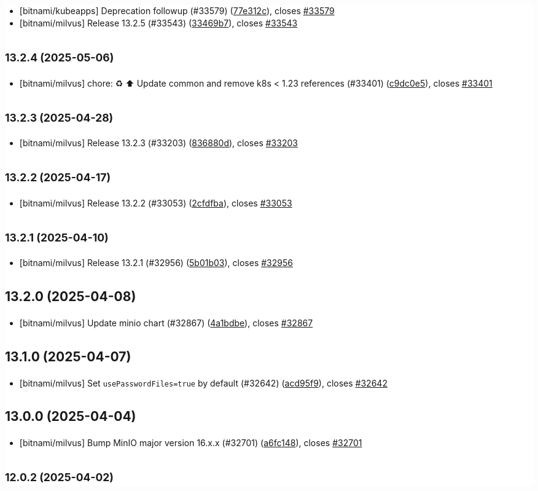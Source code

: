 * [bitnami/kubeapps] Deprecation followup (#33579) ([77e312c](https://github.com/bitnami/charts/commit/77e312c1772d4d7c4dc5d3ac0e80f4e452e3a062)), closes [#33579](https://github.com/bitnami/charts/issues/33579)
* [bitnami/milvus] Release 13.2.5 (#33543) ([33469b7](https://github.com/bitnami/charts/commit/33469b7b6a28f0d89ac3d35f0ea608b0ab4a0708)), closes [#33543](https://github.com/bitnami/charts/issues/33543)

## <small>13.2.4 (2025-05-06)</small>

* [bitnami/milvus] chore: :recycle: :arrow_up: Update common and remove k8s < 1.23 references (#33401) ([c9dc0e5](https://github.com/bitnami/charts/commit/c9dc0e5a73faedc0f0180c64b239ae2380289363)), closes [#33401](https://github.com/bitnami/charts/issues/33401)

## <small>13.2.3 (2025-04-28)</small>

* [bitnami/milvus] Release 13.2.3 (#33203) ([836880d](https://github.com/bitnami/charts/commit/836880d0db095d52ef2c4aa8f53b119b97c0c563)), closes [#33203](https://github.com/bitnami/charts/issues/33203)

## <small>13.2.2 (2025-04-17)</small>

* [bitnami/milvus] Release 13.2.2 (#33053) ([2cfdfba](https://github.com/bitnami/charts/commit/2cfdfba561db8c3ef1034a86f0f2340ba1a7ee1f)), closes [#33053](https://github.com/bitnami/charts/issues/33053)

## <small>13.2.1 (2025-04-10)</small>

* [bitnami/milvus] Release 13.2.1 (#32956) ([5b01b03](https://github.com/bitnami/charts/commit/5b01b030219eb6f935e4fafd20d3f8d46bf5b297)), closes [#32956](https://github.com/bitnami/charts/issues/32956)

## 13.2.0 (2025-04-08)

* [bitnami/milvus] Update minio chart (#32867) ([4a1bdbe](https://github.com/bitnami/charts/commit/4a1bdbeb4c7467d2e34ecea0a6930e195c255922)), closes [#32867](https://github.com/bitnami/charts/issues/32867)

## 13.1.0 (2025-04-07)

* [bitnami/milvus] Set `usePasswordFiles=true` by default (#32642) ([acd95f9](https://github.com/bitnami/charts/commit/acd95f9000cbb69abaa282d6149d59e036fc77b1)), closes [#32642](https://github.com/bitnami/charts/issues/32642)

## 13.0.0 (2025-04-04)

* [bitnami/milvus] Bump MinIO major version 16.x.x (#32701) ([a6fc148](https://github.com/bitnami/charts/commit/a6fc148e3681569d589034aff435f1aadaf8d00e)), closes [#32701](https://github.com/bitnami/charts/issues/32701)

## <small>12.0.2 (2025-04-02)</small>
